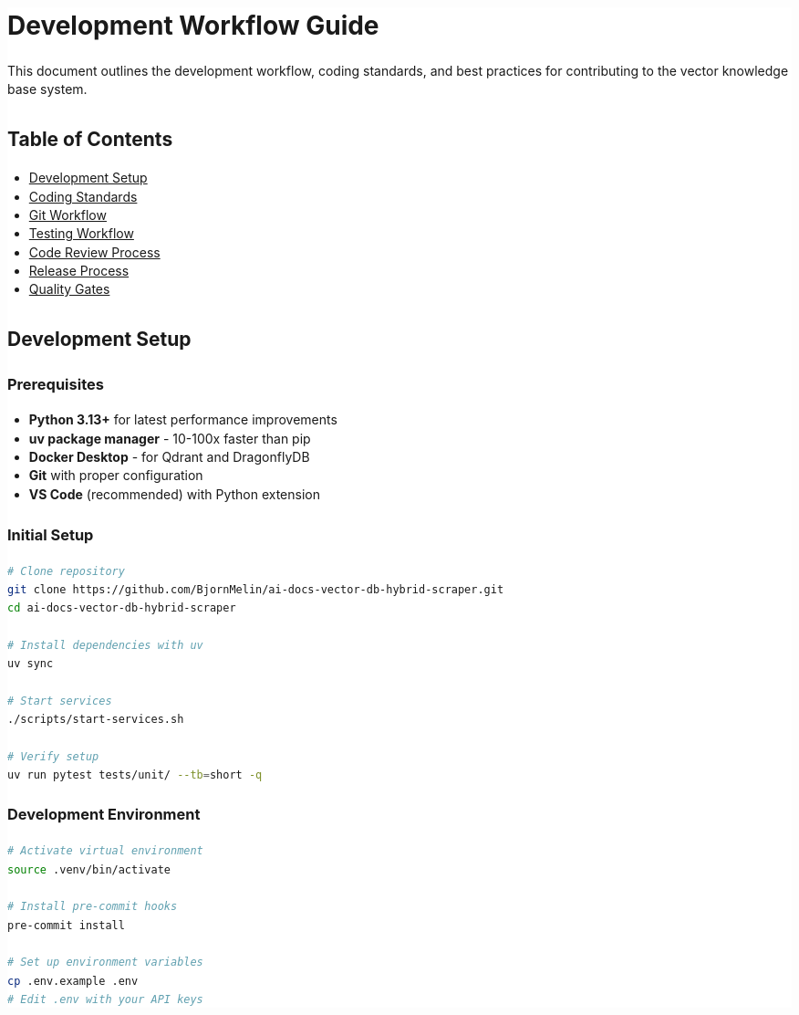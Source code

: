 # Development Workflow Guide

This document outlines the development workflow, coding standards, and best practices for contributing to the vector knowledge base system.

## Table of Contents

- [Development Setup](#development-setup)
- [Coding Standards](#coding-standards)
- [Git Workflow](#git-workflow)
- [Testing Workflow](#testing-workflow)
- [Code Review Process](#code-review-process)
- [Release Process](#release-process)
- [Quality Gates](#quality-gates)

## Development Setup

### Prerequisites

- **Python 3.13+** for latest performance improvements
- **uv package manager** - 10-100x faster than pip
- **Docker Desktop** - for Qdrant and DragonflyDB
- **Git** with proper configuration
- **VS Code** (recommended) with Python extension

### Initial Setup

```bash
# Clone repository
git clone https://github.com/BjornMelin/ai-docs-vector-db-hybrid-scraper.git
cd ai-docs-vector-db-hybrid-scraper

# Install dependencies with uv
uv sync

# Start services
./scripts/start-services.sh

# Verify setup
uv run pytest tests/unit/ --tb=short -q
```

### Development Environment

```bash
# Activate virtual environment
source .venv/bin/activate

# Install pre-commit hooks
pre-commit install

# Set up environment variables
cp .env.example .env
# Edit .env with your API keys
```
